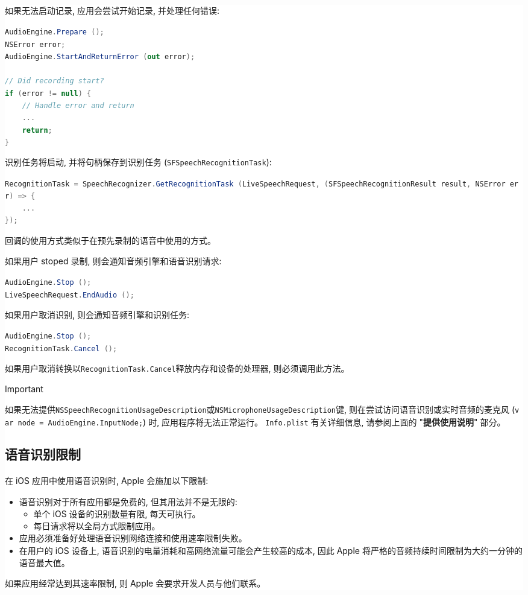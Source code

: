 如果无法启动记录, 应用会尝试开始记录, 并处理任何错误:

```csharp
AudioEngine.Prepare ();
NSError error;
AudioEngine.StartAndReturnError (out error);

// Did recording start?
if (error != null) {
    // Handle error and return
    ...
    return;
}
```

识别任务将启动, 并将句柄保存到识别任务 (`SFSpeechRecognitionTask`):

```csharp
RecognitionTask = SpeechRecognizer.GetRecognitionTask (LiveSpeechRequest, (SFSpeechRecognitionResult result, NSError err) => {
    ...
});
```

回调的使用方式类似于在预先录制的语音中使用的方式。

如果用户 stoped 录制, 则会通知音频引擎和语音识别请求:

```csharp
AudioEngine.Stop ();
LiveSpeechRequest.EndAudio ();
```

如果用户取消识别, 则会通知音频引擎和识别任务:

```csharp
AudioEngine.Stop ();
RecognitionTask.Cancel ();
```

如果用户取消转换以`RecognitionTask.Cancel`释放内存和设备的处理器, 则必须调用此方法。

> [!IMPORTANT]
> 如果无法提供`NSSpeechRecognitionUsageDescription`或`NSMicrophoneUsageDescription`键, 则在尝试访问语音识别或实时音频的麦克风 (`var node = AudioEngine.InputNode;`) 时, 应用程序将无法正常运行。 `Info.plist` 有关详细信息, 请参阅上面的 "**提供使用说明**" 部分。

## <a name="speech-recognition-limits"></a>语音识别限制

在 iOS 应用中使用语音识别时, Apple 会施加以下限制:

- 语音识别对于所有应用都是免费的, 但其用法并不是无限的:
  - 单个 iOS 设备的识别数量有限, 每天可执行。
  - 每日请求将以全局方式限制应用。
- 应用必须准备好处理语音识别网络连接和使用速率限制失败。
- 在用户的 iOS 设备上, 语音识别的电量消耗和高网络流量可能会产生较高的成本, 因此 Apple 将严格的音频持续时间限制为大约一分钟的语音最大值。

如果应用经常达到其速率限制, 则 Apple 会要求开发人员与他们联系。
